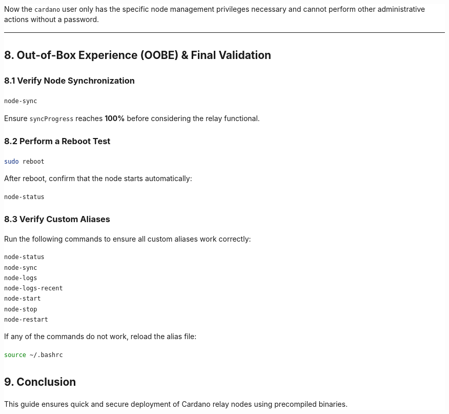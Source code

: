 Now the `cardano` user only has the specific node management privileges necessary and cannot perform other administrative actions without a password.

---

## 8. Out-of-Box Experience (OOBE) & Final Validation

### 8.1 Verify Node Synchronization

```bash
node-sync
```

Ensure `syncProgress` reaches **100%** before considering the relay functional.

### 8.2 Perform a Reboot Test

```bash
sudo reboot
```

After reboot, confirm that the node starts automatically:

```bash
node-status
```

### 8.3 Verify Custom Aliases

Run the following commands to ensure all custom aliases work correctly:

```bash
node-status
node-sync
node-logs
node-logs-recent
node-start
node-stop
node-restart
```

If any of the commands do not work, reload the alias file:

```bash
source ~/.bashrc
```

## 9. Conclusion

This guide ensures quick and secure deployment of Cardano relay nodes using precompiled binaries.

